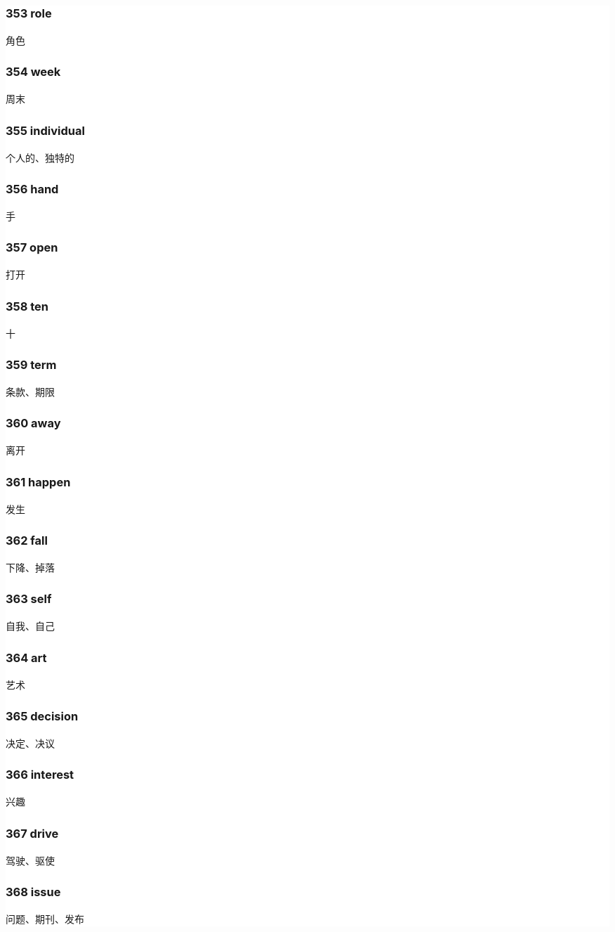 ### 353 role
角色

### 354 week
周末

### 355 individual
个人的、独特的

### 356 hand
手

### 357 open
打开

### 358 ten
十

### 359 term
条款、期限

### 360 away
离开

### 361 happen
发生

### 362 fall
下降、掉落

### 363 self
自我、自己

### 364 art
艺术

### 365 decision
决定、决议

### 366 interest
兴趣

### 367 drive
驾驶、驱使

### 368 issue
问题、期刊、发布

